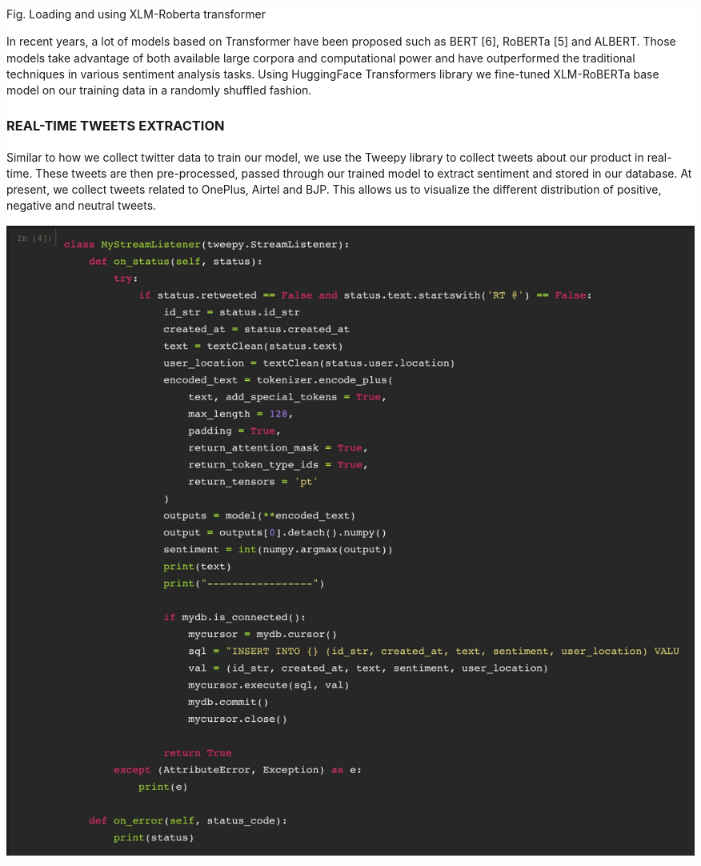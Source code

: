 Fig. Loading and using XLM-Roberta transformer

In recent years, a lot of models based on Transformer have been proposed such as BERT [6], RoBERTa [5] and ALBERT. Those models take advantage of both available large corpora and computational power and have outperformed the traditional techniques in various sentiment analysis tasks. Using HuggingFace Transformers library we fine-tuned XLM-RoBERTa base model on our training data in a randomly shuffled fashion.

### REAL-TIME TWEETS EXTRACTION
Similar to how we collect twitter data to train our model, we use the Tweepy library to collect tweets about our product in real-time. These tweets are then pre-processed, passed through our trained model to extract sentiment and stored in our database. At present, we collect tweets related to OnePlus, Airtel and BJP. This allows us to visualize the different distribution of positive, negative and neutral tweets.


![Image](CodeMixedImages/img9.jpg)
